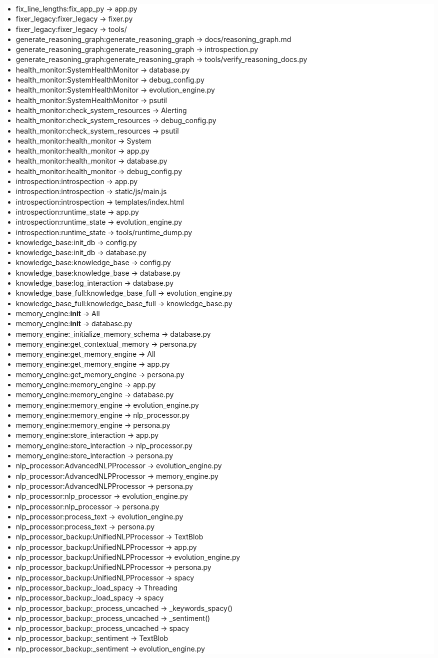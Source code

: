 - fix_line_lengths:fix_app_py → app.py
- fixer_legacy:fixer_legacy → fixer.py
- fixer_legacy:fixer_legacy → tools/
- generate_reasoning_graph:generate_reasoning_graph → docs/reasoning_graph.md
- generate_reasoning_graph:generate_reasoning_graph → introspection.py
- generate_reasoning_graph:generate_reasoning_graph → tools/verify_reasoning_docs.py
- health_monitor:SystemHealthMonitor → database.py
- health_monitor:SystemHealthMonitor → debug_config.py
- health_monitor:SystemHealthMonitor → evolution_engine.py
- health_monitor:SystemHealthMonitor → psutil
- health_monitor:check_system_resources → Alerting
- health_monitor:check_system_resources → debug_config.py
- health_monitor:check_system_resources → psutil
- health_monitor:health_monitor → System
- health_monitor:health_monitor → app.py
- health_monitor:health_monitor → database.py
- health_monitor:health_monitor → debug_config.py
- introspection:introspection → app.py
- introspection:introspection → static/js/main.js
- introspection:introspection → templates/index.html
- introspection:runtime_state → app.py
- introspection:runtime_state → evolution_engine.py
- introspection:runtime_state → tools/runtime_dump.py
- knowledge_base:init_db → config.py
- knowledge_base:init_db → database.py
- knowledge_base:knowledge_base → config.py
- knowledge_base:knowledge_base → database.py
- knowledge_base:log_interaction → database.py
- knowledge_base_full:knowledge_base_full → evolution_engine.py
- knowledge_base_full:knowledge_base_full → knowledge_base.py
- memory_engine:__init__ → All
- memory_engine:__init__ → database.py
- memory_engine:_initialize_memory_schema → database.py
- memory_engine:get_contextual_memory → persona.py
- memory_engine:get_memory_engine → All
- memory_engine:get_memory_engine → app.py
- memory_engine:get_memory_engine → persona.py
- memory_engine:memory_engine → app.py
- memory_engine:memory_engine → database.py
- memory_engine:memory_engine → evolution_engine.py
- memory_engine:memory_engine → nlp_processor.py
- memory_engine:memory_engine → persona.py
- memory_engine:store_interaction → app.py
- memory_engine:store_interaction → nlp_processor.py
- memory_engine:store_interaction → persona.py
- nlp_processor:AdvancedNLPProcessor → evolution_engine.py
- nlp_processor:AdvancedNLPProcessor → memory_engine.py
- nlp_processor:AdvancedNLPProcessor → persona.py
- nlp_processor:nlp_processor → evolution_engine.py
- nlp_processor:nlp_processor → persona.py
- nlp_processor:process_text → evolution_engine.py
- nlp_processor:process_text → persona.py
- nlp_processor_backup:UnifiedNLPProcessor → TextBlob
- nlp_processor_backup:UnifiedNLPProcessor → app.py
- nlp_processor_backup:UnifiedNLPProcessor → evolution_engine.py
- nlp_processor_backup:UnifiedNLPProcessor → persona.py
- nlp_processor_backup:UnifiedNLPProcessor → spacy
- nlp_processor_backup:_load_spacy → Threading
- nlp_processor_backup:_load_spacy → spacy
- nlp_processor_backup:_process_uncached → _keywords_spacy()
- nlp_processor_backup:_process_uncached → _sentiment()
- nlp_processor_backup:_process_uncached → spacy
- nlp_processor_backup:_sentiment → TextBlob
- nlp_processor_backup:_sentiment → evolution_engine.py